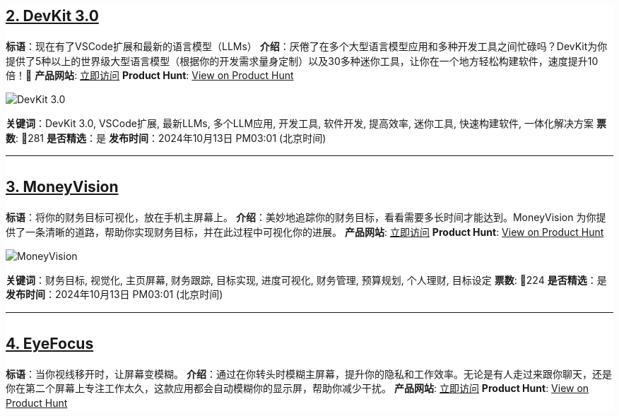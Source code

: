 
## [2. DevKit 3.0](https://www.producthunt.com/posts/devkit-3-0?utm_campaign=producthunt-api&utm_medium=api-v2&utm_source=Application%3A+decohack+%28ID%3A+131684%29)

**标语**：现在有了VSCode扩展和最新的语言模型（LLMs）
**介绍**：厌倦了在多个大型语言模型应用和多种开发工具之间忙碌吗？DevKit为你提供了5种以上的世界级大型语言模型（根据你的开发需求量身定制）以及30多种迷你工具，让你在一个地方轻松构建软件，速度提升10倍！🚀
**产品网站**: [立即访问](https://www.producthunt.com/r/H7J6TQEZP6EW3I?utm_campaign=producthunt-api&utm_medium=api-v2&utm_source=Application%3A+decohack+%28ID%3A+131684%29)
**Product Hunt**: [View on Product Hunt](https://www.producthunt.com/posts/devkit-3-0?utm_campaign=producthunt-api&utm_medium=api-v2&utm_source=Application%3A+decohack+%28ID%3A+131684%29)

![DevKit 3.0](https://ph-files.imgix.net/b98cd874-96c6-42f1-b4bd-2ddd63acd1cd.png?auto=format&fit=crop&frame=1&h=512&w=1024)

**关键词**：DevKit 3.0, VSCode扩展, 最新LLMs, 多个LLM应用, 开发工具, 软件开发, 提高效率, 迷你工具, 快速构建软件, 一体化解决方案
**票数**: 🔺281
**是否精选**：是
**发布时间**：2024年10月13日 PM03:01 (北京时间)

---

## [3. MoneyVision](https://www.producthunt.com/posts/moneyvision?utm_campaign=producthunt-api&utm_medium=api-v2&utm_source=Application%3A+decohack+%28ID%3A+131684%29)

**标语**：将你的财务目标可视化，放在手机主屏幕上。
**介绍**：美妙地追踪你的财务目标，看看需要多长时间才能达到。MoneyVision 为你提供了一条清晰的道路，帮助你实现财务目标，并在此过程中可视化你的进展。
**产品网站**: [立即访问](https://www.producthunt.com/r/DQF3GS6F7JTMIZ?utm_campaign=producthunt-api&utm_medium=api-v2&utm_source=Application%3A+decohack+%28ID%3A+131684%29)
**Product Hunt**: [View on Product Hunt](https://www.producthunt.com/posts/moneyvision?utm_campaign=producthunt-api&utm_medium=api-v2&utm_source=Application%3A+decohack+%28ID%3A+131684%29)

![MoneyVision](https://ph-files.imgix.net/57c0e6c9-33ce-4d60-b876-e8205d3c3f3c.jpeg?auto=format&fit=crop&frame=1&h=512&w=1024)

**关键词**：财务目标, 视觉化, 主页屏幕, 财务跟踪, 目标实现, 进度可视化, 财务管理, 预算规划, 个人理财, 目标设定
**票数**: 🔺224
**是否精选**：是
**发布时间**：2024年10月13日 PM03:01 (北京时间)

---

## [4. EyeFocus](https://www.producthunt.com/posts/eyefocus?utm_campaign=producthunt-api&utm_medium=api-v2&utm_source=Application%3A+decohack+%28ID%3A+131684%29)

**标语**：当你视线移开时，让屏幕变模糊。
**介绍**：通过在你转头时模糊主屏幕，提升你的隐私和工作效率。无论是有人走过来跟你聊天，还是你在第二个屏幕上专注工作太久，这款应用都会自动模糊你的显示屏，帮助你减少干扰。
**产品网站**: [立即访问](https://www.producthunt.com/r/RC6MVOVEOPC2OY?utm_campaign=producthunt-api&utm_medium=api-v2&utm_source=Application%3A+decohack+%28ID%3A+131684%29)
**Product Hunt**: [View on Product Hunt](https://www.producthunt.com/posts/eyefocus?utm_campaign=producthunt-api&utm_medium=api-v2&utm_source=Application%3A+decohack+%28ID%3A+131684%29)

